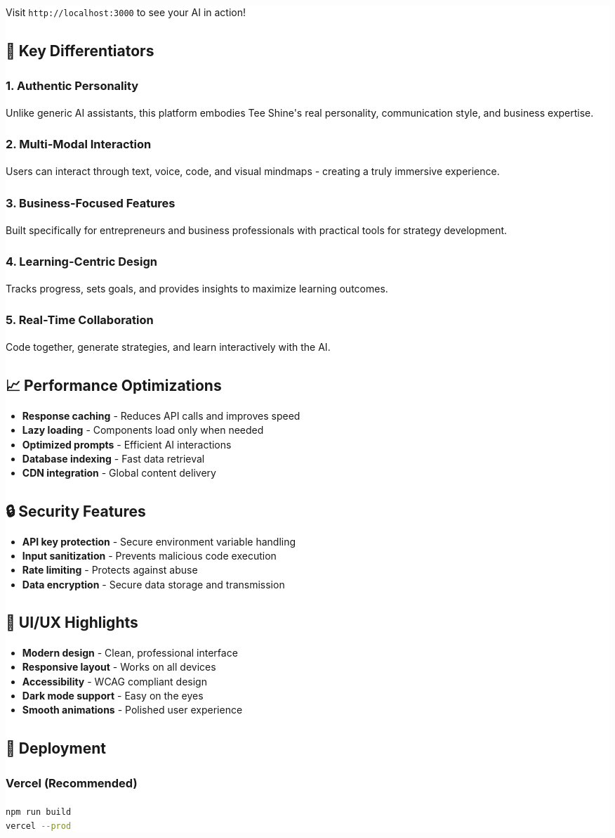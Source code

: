 Visit `http://localhost:3000` to see your AI in action!

## 🎯 Key Differentiators

### 1. **Authentic Personality**
Unlike generic AI assistants, this platform embodies Tee Shine's real personality, communication style, and business expertise.

### 2. **Multi-Modal Interaction**
Users can interact through text, voice, code, and visual mindmaps - creating a truly immersive experience.

### 3. **Business-Focused Features**
Built specifically for entrepreneurs and business professionals with practical tools for strategy development.

### 4. **Learning-Centric Design**
Tracks progress, sets goals, and provides insights to maximize learning outcomes.

### 5. **Real-Time Collaboration**
Code together, generate strategies, and learn interactively with the AI.

## 📈 Performance Optimizations

- **Response caching** - Reduces API calls and improves speed
- **Lazy loading** - Components load only when needed
- **Optimized prompts** - Efficient AI interactions
- **Database indexing** - Fast data retrieval
- **CDN integration** - Global content delivery

## 🔒 Security Features

- **API key protection** - Secure environment variable handling
- **Input sanitization** - Prevents malicious code execution
- **Rate limiting** - Protects against abuse
- **Data encryption** - Secure data storage and transmission

## 🎨 UI/UX Highlights

- **Modern design** - Clean, professional interface
- **Responsive layout** - Works on all devices
- **Accessibility** - WCAG compliant design
- **Dark mode support** - Easy on the eyes
- **Smooth animations** - Polished user experience

## 🚀 Deployment

### Vercel (Recommended)
```bash
npm run build
vercel --prod
```
